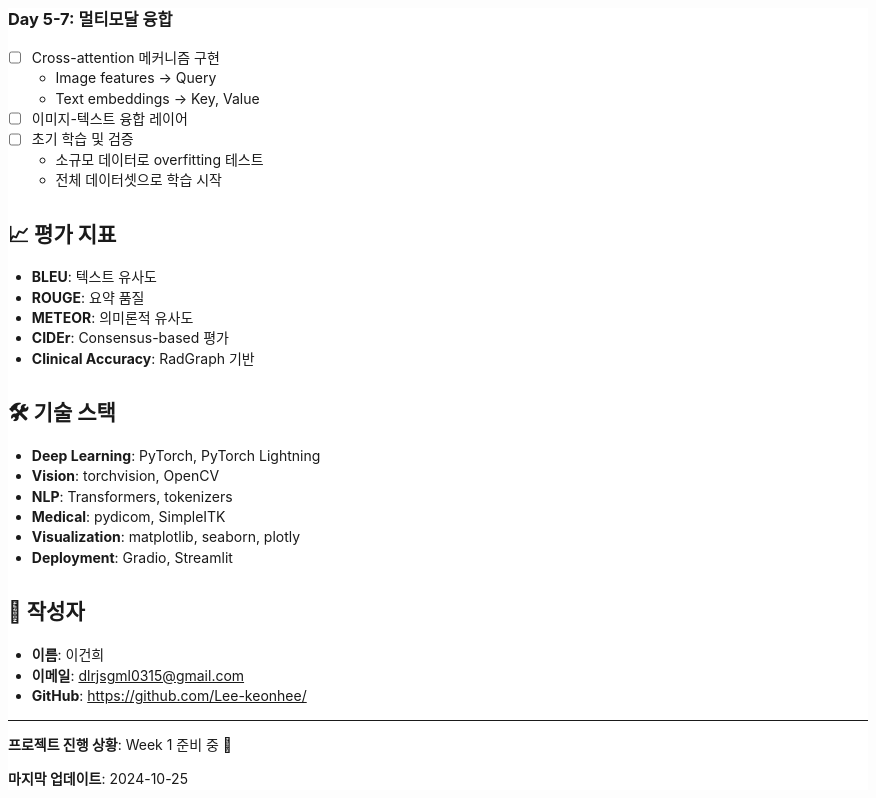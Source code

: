 ### Day 5-7: 멀티모달 융합
- [ ] Cross-attention 메커니즘 구현
  - Image features → Query
  - Text embeddings → Key, Value
- [ ] 이미지-텍스트 융합 레이어
- [ ] 초기 학습 및 검증
  - 소규모 데이터로 overfitting 테스트
  - 전체 데이터셋으로 학습 시작

## 📈 평가 지표

- **BLEU**: 텍스트 유사도
- **ROUGE**: 요약 품질
- **METEOR**: 의미론적 유사도
- **CIDEr**: Consensus-based 평가
- **Clinical Accuracy**: RadGraph 기반

## 🛠️ 기술 스택

- **Deep Learning**: PyTorch, PyTorch Lightning
- **Vision**: torchvision, OpenCV
- **NLP**: Transformers, tokenizers
- **Medical**: pydicom, SimpleITK
- **Visualization**: matplotlib, seaborn, plotly
- **Deployment**: Gradio, Streamlit

## 👤 작성자

- **이름**: 이건희
- **이메일**: dlrjsgml0315@gmail.com
- **GitHub**: https://github.com/Lee-keonhee/

---

**프로젝트 진행 상황**: Week 1 준비 중 🚧

**마지막 업데이트**: 2024-10-25
